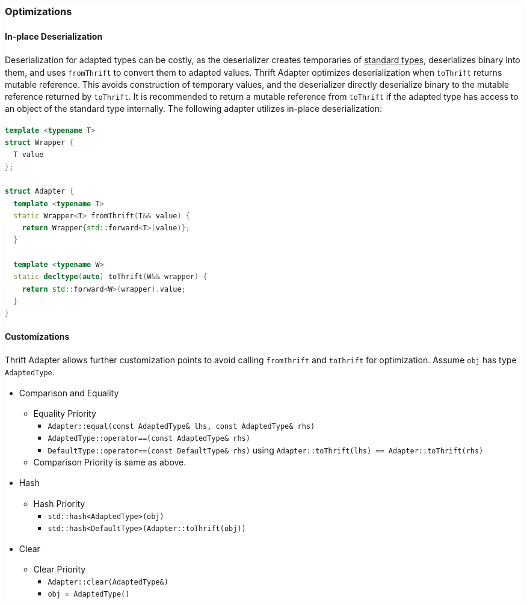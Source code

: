 ### Optimizations

#### In-place Deserialization

Deserialization for adapted types can be costly, as the deserializer creates temporaries of [standard types](../glossary/#kinds-of-types), deserializes binary into them, and uses `fromThrift` to convert them to adapted values. Thrift Adapter optimizes deserialization when `toThrift` returns mutable reference. This avoids construction of temporary values, and the deserializer directly deserialize binary to the mutable reference returned by `toThrift`. It is recommended to return a mutable reference from `toThrift` if the adapted type has access to an object of the standard type internally. The following adapter utilizes in-place deserialization:

```cpp
template <typename T>
struct Wrapper {
  T value
};

struct Adapter {
  template <typename T>
  static Wrapper<T> fromThrift(T&& value) {
    return Wrapper{std::forward<T>(value)};
  }

  template <typename W>
  static decltype(auto) toThrift(W&& wrapper) {
    return std::forward<W>(wrapper).value;
  }
}
```

#### Customizations

Thrift Adapter allows further customization points to avoid calling `fromThrift` and `toThrift` for optimization. Assume `obj` has type `AdaptedType`.

* Comparison and Equality
  * Equality Priority
    * `Adapter::equal(const AdaptedType& lhs, const AdaptedType& rhs)`
    * `AdaptedType::operator==(const AdaptedType& rhs)`
    * `DefaultType::operator==(const DefaultType& rhs)` using `Adapter::toThrift(lhs) == Adapter::toThrift(rhs)`
  * Comparison Priority is same as above.

* Hash
  * Hash Priority
    * `std::hash<AdaptedType>(obj)`
    * `std::hash<DefaultType>(Adapter::toThrift(obj))`

* Clear
  * Clear Priority
    * `Adapter::clear(AdaptedType&)`
    * `obj = AdaptedType()`
